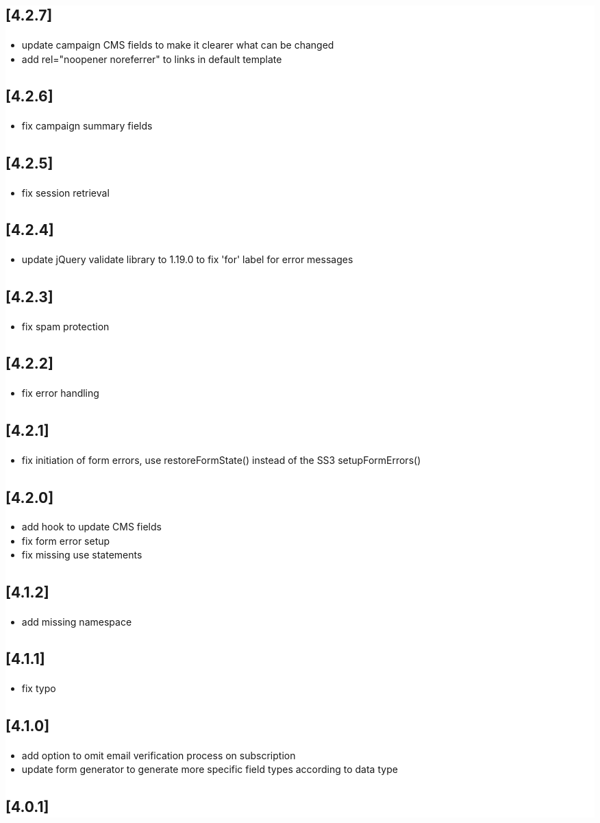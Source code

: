 ## [4.2.7]

* update campaign CMS fields to make it clearer what can be changed
* add rel="noopener noreferrer" to links in default template

## [4.2.6]

* fix campaign summary fields

## [4.2.5]

* fix session retrieval

## [4.2.4]

* update jQuery validate library to 1.19.0 to fix 'for' label for error messages

## [4.2.3]

* fix spam protection

## [4.2.2]

* fix error handling

## [4.2.1]

* fix initiation of form errors, use restoreFormState() instead of the SS3 setupFormErrors()

## [4.2.0]

* add hook to update CMS fields
* fix form error setup
* fix missing use statements

## [4.1.2]

* add missing namespace

## [4.1.1]

* fix typo

## [4.1.0]

* add option to omit email verification process on subscription
* update form generator to generate more specific field types according to data type

## [4.0.1]
